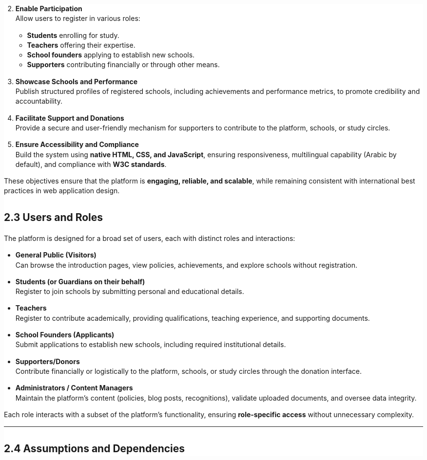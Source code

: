 2. **Enable Participation**  
   Allow users to register in various roles:

   - **Students** enrolling for study.
   - **Teachers** offering their expertise.
   - **School founders** applying to establish new schools.
   - **Supporters** contributing financially or through other means.

3. **Showcase Schools and Performance**  
   Publish structured profiles of registered schools, including achievements and performance metrics, to promote credibility and accountability.

4. **Facilitate Support and Donations**  
   Provide a secure and user-friendly mechanism for supporters to contribute to the platform, schools, or study circles.

5. **Ensure Accessibility and Compliance**  
   Build the system using **native HTML, CSS, and JavaScript**, ensuring responsiveness, multilingual capability (Arabic by default), and compliance with **W3C standards**.

These objectives ensure that the platform is **engaging, reliable, and scalable**, while remaining consistent with international best practices in web application design.

## 2.3 Users and Roles

The platform is designed for a broad set of users, each with distinct roles and interactions:

- **General Public (Visitors)**  
  Can browse the introduction pages, view policies, achievements, and explore schools without registration.

- **Students (or Guardians on their behalf)**  
  Register to join schools by submitting personal and educational details.

- **Teachers**  
  Register to contribute academically, providing qualifications, teaching experience, and supporting documents.

- **School Founders (Applicants)**  
  Submit applications to establish new schools, including required institutional details.

- **Supporters/Donors**  
  Contribute financially or logistically to the platform, schools, or study circles through the donation interface.

- **Administrators / Content Managers**  
  Maintain the platform’s content (policies, blog posts, recognitions), validate uploaded documents, and oversee data integrity.

Each role interacts with a subset of the platform’s functionality, ensuring **role-specific access** without unnecessary complexity.

---

## 2.4 Assumptions and Dependencies
